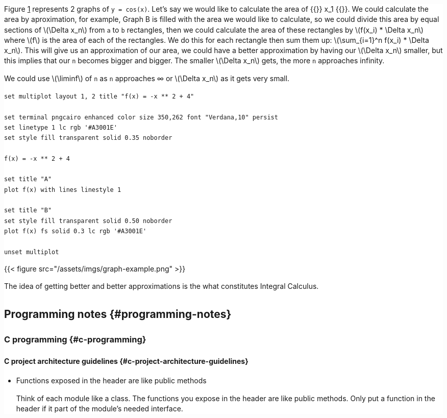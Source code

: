 Figure [1](#org7f4a10d) represents 2 graphs of `y = cos(x)`. Let&rsquo;s say we would
like to calculate the area of {{<katex>}} x_1 {{</katex>}}. We could calculate
the area by aproximation, for example, Graph B is filled with the area we would
like to calculate, so we could divide this area by equal sections of
\\(\Delta x_n\\) from `a` to `b` rectangles, then we could calculate the area of
these rectangles by \\(f(x_i) \* \Delta x_n\\) where \\(f\\) is the area of each of
the rectangles. We do this for each rectangle then sum them up: \\(\sum\_{i=1}^n f(x_i) \*
\Delta x_n\\). This will give us an approximation of our area, we could have a
better approximation by having our \\(\Delta x_n\\) smaller, but this implies that
our `n` becomes bigger and bigger. The smaller \\(\Delta x_n\\) gets, the more `n`
approaches infinity.

We could use \\(\liminf\\) of `n` as `n` approaches &infin; or \\(\Delta x_n\\) as it
gets very small.

```gnuplot
set multiplot layout 1, 2 title "f(x) = -x ** 2 + 4"

set terminal pngcairo enhanced color size 350,262 font "Verdana,10" persist
set linetype 1 lc rgb '#A3001E'
set style fill transparent solid 0.35 noborder

f(x) = -x ** 2 + 4

set title "A"
plot f(x) with lines linestyle 1

set title "B"
set style fill transparent solid 0.50 noborder
plot f(x) fs solid 0.3 lc rgb '#A3001E'

unset multiplot
```

<a id="org7f4a10d"></a>

{{< figure src="/assets/imgs/graph-example.png" >}}

The idea of getting better and better approximations is the what constitutes
Integral Calculus.

## Programming notes {#programming-notes}

### C programming {#c-programming}

#### C project architecture guidelines {#c-project-architecture-guidelines}



- Functions exposed in the header are like public methods

  Think of each module like a class. The functions you expose in the
  header are like public methods. Only put a function in the header if it
  part of the module&rsquo;s needed interface.
